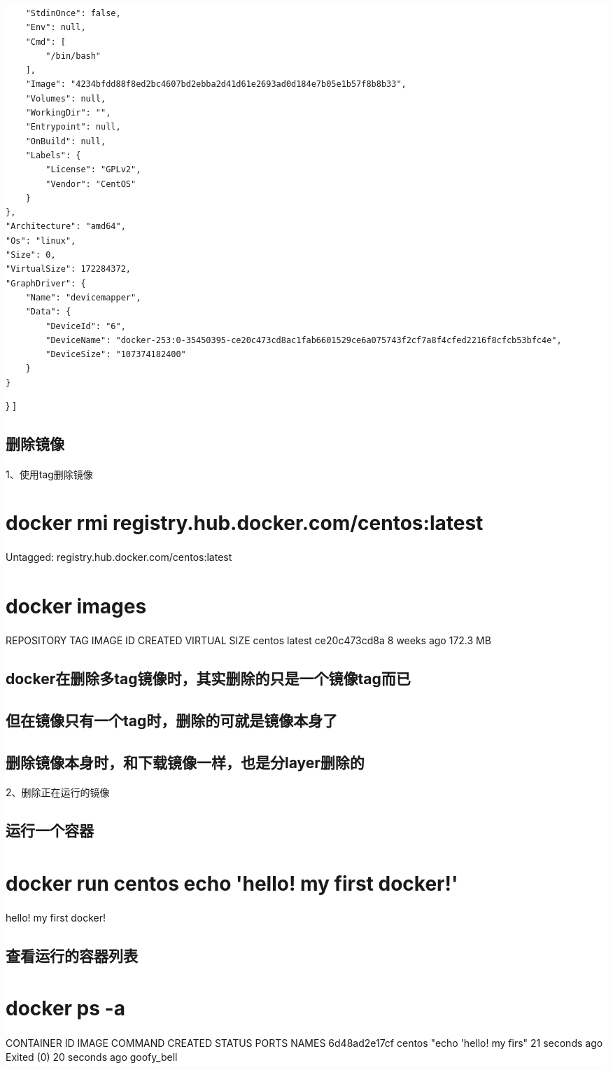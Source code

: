         "StdinOnce": false,
        "Env": null,
        "Cmd": [
            "/bin/bash"
        ],
        "Image": "4234bfdd88f8ed2bc4607bd2ebba2d41d61e2693ad0d184e7b05e1b57f8b8b33",
        "Volumes": null,
        "WorkingDir": "",
        "Entrypoint": null,
        "OnBuild": null,
        "Labels": {
            "License": "GPLv2",
            "Vendor": "CentOS"
        }
    },
    "Architecture": "amd64",
    "Os": "linux",
    "Size": 0,
    "VirtualSize": 172284372,
    "GraphDriver": {
        "Name": "devicemapper",
        "Data": {
            "DeviceId": "6",
            "DeviceName": "docker-253:0-35450395-ce20c473cd8ac1fab6601529ce6a075743f2cf7a8f4cfed2216f8cfcb53bfc4e",
            "DeviceSize": "107374182400"
        }
    }
}
]
 
## 删除镜像
1、使用tag删除镜像
# docker rmi registry.hub.docker.com/centos:latest
Untagged: registry.hub.docker.com/centos:latest
# docker images
REPOSITORY          TAG                 IMAGE ID            CREATED             VIRTUAL SIZE
centos              latest              ce20c473cd8a        8 weeks ago         172.3 MB
## docker在删除多tag镜像时，其实删除的只是一个镜像tag而已
## 但在镜像只有一个tag时，删除的可就是镜像本身了
## 删除镜像本身时，和下载镜像一样，也是分layer删除的
 
2、删除正在运行的镜像
## 运行一个容器
# docker run centos echo 'hello! my first docker!'
hello! my first docker!
## 查看运行的容器列表
# docker ps -a
CONTAINER ID IMAGE  COMMAND                CREATED        STATUS                    PORTS   NAMES
6d48ad2e17cf centos "echo 'hello! my firs" 21 seconds ago Exited (0) 20 seconds ago         goofy_bell